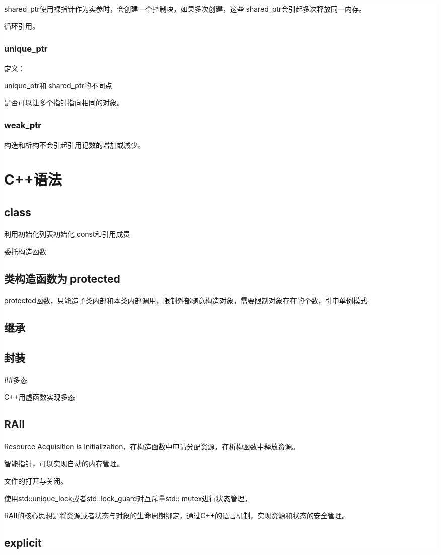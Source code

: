 shared_ptr使用裸指针作为实参时，会创建一个控制块，如果多次创建，这些 shared_ptr会引起多次释放同一内存。

循环引用。

### unique_ptr


定义：

unique_ptr和 shared_ptr的不同点

是否可以让多个指针指向相同的对象。

### weak_ptr


构造和析构不会引起引用记数的增加或减少。

# C++语法

## class


利用初始化列表初始化 const和引用成员

委托构造函数

## 类构造函数为 protected

protected函数，只能造子类内部和本类内部调用，限制外部随意构造对象，需要限制对象存在的个数，引申单例模式

## 继承

## 封装

##多态

C++用虚函数实现多态

## RAII


Resource Acquisition is Initialization，在构造函数中申请分配资源，在析构函数中释放资源。

智能指针，可以实现自动的内存管理。

文件的打开与关闭。

使用std::unique_lock或者std::lock_guard对互斥量std:: mutex进行状态管理。

RAII的核心思想是将资源或者状态与对象的生命周期绑定，通过C++的语言机制，实现资源和状态的安全管理。

## explicit

